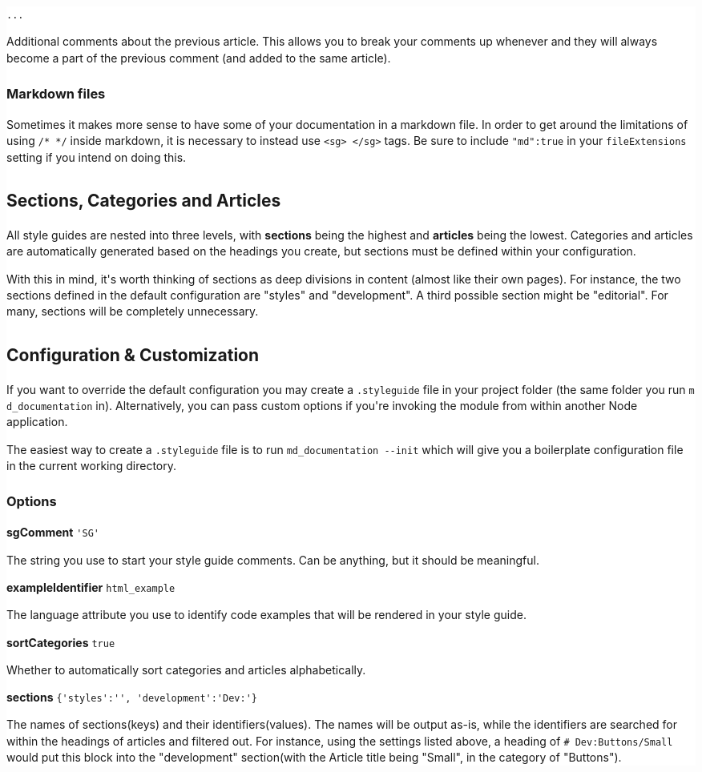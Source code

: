     ...

Additional comments about the previous article. This allows you to break your comments up whenever and they will always become a part of the previous comment (and added to the same article).

### Markdown files

Sometimes it makes more sense to have some of your documentation in a markdown file. In order to get around the limitations of using `/* */` inside markdown, it is necessary to instead use `<sg> </sg>` tags. Be sure to include `"md":true` in your `fileExtensions` setting if you intend on doing this.

## Sections, Categories and Articles

All style guides are nested into three levels, with **sections** being the highest and **articles** being the lowest. Categories and articles are automatically generated based on the headings you create, but sections must be defined within your configuration.

With this in mind, it's worth thinking of sections as deep divisions in content (almost like their own pages). For instance, the two sections defined in the default configuration are "styles" and "development". A third possible section might be "editorial". For many, sections will be completely unnecessary.

## Configuration & Customization

If you want to override the default configuration you may create a `.styleguide` file in your project folder (the same folder you run `md_documentation` in). Alternatively, you can pass custom options if you're invoking the module from within another Node application.

The easiest way to create a `.styleguide` file is to run `md_documentation --init` which will give you a boilerplate configuration file in the current working directory.

### Options

**sgComment** `'SG'`

The string you use to start your style guide comments. Can be anything, but it should be meaningful.


**exampleIdentifier** `html_example`

The language attribute you use to identify code examples that will be rendered in your style guide.


**sortCategories** `true`

Whether to automatically sort categories and articles alphabetically.


**sections** `{'styles':'', 'development':'Dev:'}`

The names of sections(keys) and their identifiers(values). The names will be output as-is, while the identifiers are searched for within the headings of articles and filtered out. For instance, using the settings listed above, a heading of `# Dev:Buttons/Small` would put this block into the "development" section(with the Article title being "Small", in the category of "Buttons").
